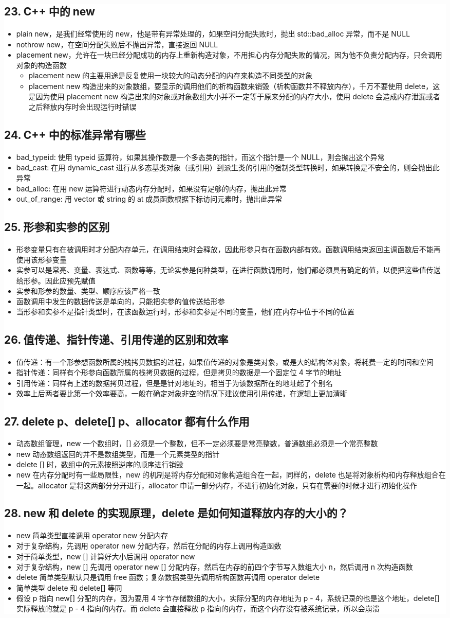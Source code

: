 ## 23. C++ 中的 new

- plain new，是我们经常使用的 new，他是带有异常处理的，如果空间分配失败时，抛出 std::bad_alloc 异常，而不是 NULL
- nothrow new，在空间分配失败后不抛出异常，直接返回 NULL
- placement new，允许在一块已经分配成功的内存上重新构造对象，不用担心内存分配失败的情况，因为他不负责分配内存，只会调用对象的构造函数
  - placement new 的主要用途是反复使用一块较大的动态分配的内存来构造不同类型的对象
  - placement new 构造出来的对象数组，要显示的调用他们的析构函数来销毁（析构函数并不释放内存），千万不要使用 delete，这是因为使用 placement new 构造出来的对象或对象数组大小并不一定等于原来分配的内存大小，使用 delete 会造成内存泄漏或者之后释放内存时会出现运行时错误

## 24. C++ 中的标准异常有哪些

- bad_typeid: 使用 typeid 运算符，如果其操作数是一个多态类的指针，而这个指针是一个 NULL，则会抛出这个异常
- bad_cast: 在用 dynamic_cast 进行从多态基类对象（或引用）到派生类的引用的强制类型转换时，如果转换是不安全的，则会抛出此异常
- bad_alloc: 在用 new 运算符进行动态内存分配时，如果没有足够的内存，抛出此异常
- out_of_range: 用 vector 或 string 的 at 成员函数根据下标访问元素时，抛出此异常

## 25. 形参和实参的区别

- 形参变量只有在被调用时才分配内存单元，在调用结束时会释放，因此形参只有在函数内部有效。函数调用结束返回主调函数后不能再使用该形参变量
- 实参可以是常亮、变量、表达式、函数等等，无论实参是何种类型，在进行函数调用时，他们都必须具有确定的值，以便把这些值传送给形参。因此应预先赋值
- 实参和形参的数量、类型、顺序应该严格一致
- 函数调用中发生的数据传送是单向的，只能把实参的值传送给形参
- 当形参和实参不是指针类型时，在该函数运行时，形参和实参是不同的变量，他们在内存中位于不同的位置

## 26. 值传递、指针传递、引用传递的区别和效率

- 值传递：有一个形参想函数所属的栈拷贝数据的过程，如果值传递的对象是类对象，或是大的结构体对象，将耗费一定的时间和空间
- 指针传递：同样有个形参向函数所属的栈拷贝数据的过程，但是拷贝的数据是一个固定位 4 字节的地址
- 引用传递：同样有上述的数据拷贝过程，但是是针对地址的，相当于为该数据所在的地址起了个别名
- 效率上后两者要比第一个效率要高，一般在确定对象非空的情况下建议使用引用传递，在逻辑上更加清晰

## 27. delete p、delete[] p、allocator 都有什么作用

- 动态数组管理，new 一个数组时，[] 必须是一个整数，但不一定必须要是常亮整数，普通数组必须是一个常亮整数
- new 动态数组返回的并不是数组类型，而是一个元素类型的指针
- delete [] 时，数组中的元素按照逆序的顺序进行销毁
- new 在内存分配时有一些局限性，new 的机制是将内存分配和对象构造组合在一起，同样的，delete 也是将对象析构和内存释放组合在一起。allocator 是将这两部分分开进行，allocator 申请一部分内存，不进行初始化对象，只有在需要的时候才进行初始化操作

## 28. new 和 delete 的实现原理，delete 是如何知道释放内存的大小的？

- new 简单类型直接调用 operator new 分配内存
- 对于复杂结构，先调用 operator new 分配内存，然后在分配的内存上调用构造函数
- 对于简单类型，new [] 计算好大小后调用 operator new
- 对于复杂结构，new [] 先调用 operator new [] 分配内存，然后在内存的前四个字节写入数组大小 n，然后调用 n 次构造函数
- delete 简单类型默认只是调用 free 函数；复杂数据类型先调用析构函数再调用 operator delete
- 简单类型 delete 和 delete[] 等同
- 假设 p 指向 new[] 分配的内存，因为要用 4 字节存储数组的大小，实际分配的内存地址为 p - 4，系统记录的也是这个地址，delete[] 实际释放的就是 p - 4 指向的内存。而 delete 会直接释放 p 指向的内存，而这个内存没有被系统记录，所以会崩溃
